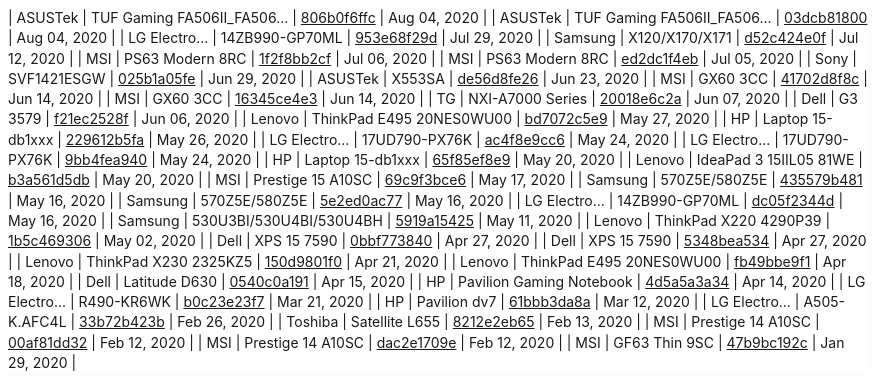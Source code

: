 | ASUSTek       | TUF Gaming FA506II_FA506... | [806b0f6ffc](https://linux-hardware.org/?probe=806b0f6ffc) | Aug 04, 2020 |
| ASUSTek       | TUF Gaming FA506II_FA506... | [03dcb81800](https://linux-hardware.org/?probe=03dcb81800) | Aug 04, 2020 |
| LG Electro... | 14ZB990-GP70ML              | [953e68f29d](https://linux-hardware.org/?probe=953e68f29d) | Jul 29, 2020 |
| Samsung       | X120/X170/X171              | [d52c424e0f](https://linux-hardware.org/?probe=d52c424e0f) | Jul 12, 2020 |
| MSI           | PS63 Modern 8RC             | [1f2f8bb2cf](https://linux-hardware.org/?probe=1f2f8bb2cf) | Jul 06, 2020 |
| MSI           | PS63 Modern 8RC             | [ed2dc1f4eb](https://linux-hardware.org/?probe=ed2dc1f4eb) | Jul 05, 2020 |
| Sony          | SVF1421ESGW                 | [025b1a05fe](https://linux-hardware.org/?probe=025b1a05fe) | Jun 29, 2020 |
| ASUSTek       | X553SA                      | [de56d8fe26](https://linux-hardware.org/?probe=de56d8fe26) | Jun 23, 2020 |
| MSI           | GX60 3CC                    | [41702d8f8c](https://linux-hardware.org/?probe=41702d8f8c) | Jun 14, 2020 |
| MSI           | GX60 3CC                    | [16345ce4e3](https://linux-hardware.org/?probe=16345ce4e3) | Jun 14, 2020 |
| TG            | NXI-A7000 Series            | [20018e6c2a](https://linux-hardware.org/?probe=20018e6c2a) | Jun 07, 2020 |
| Dell          | G3 3579                     | [f21ec2528f](https://linux-hardware.org/?probe=f21ec2528f) | Jun 06, 2020 |
| Lenovo        | ThinkPad E495 20NES0WU00    | [bd7072c5e9](https://linux-hardware.org/?probe=bd7072c5e9) | May 27, 2020 |
| HP            | Laptop 15-db1xxx            | [229612b5fa](https://linux-hardware.org/?probe=229612b5fa) | May 26, 2020 |
| LG Electro... | 17UD790-PX76K               | [ac4f8e9cc6](https://linux-hardware.org/?probe=ac4f8e9cc6) | May 24, 2020 |
| LG Electro... | 17UD790-PX76K               | [9bb4fea940](https://linux-hardware.org/?probe=9bb4fea940) | May 24, 2020 |
| HP            | Laptop 15-db1xxx            | [65f85ef8e9](https://linux-hardware.org/?probe=65f85ef8e9) | May 20, 2020 |
| Lenovo        | IdeaPad 3 15IIL05 81WE      | [b3a561d5db](https://linux-hardware.org/?probe=b3a561d5db) | May 20, 2020 |
| MSI           | Prestige 15 A10SC           | [69c9f3bce6](https://linux-hardware.org/?probe=69c9f3bce6) | May 17, 2020 |
| Samsung       | 570Z5E/580Z5E               | [435579b481](https://linux-hardware.org/?probe=435579b481) | May 16, 2020 |
| Samsung       | 570Z5E/580Z5E               | [5e2ed0ac77](https://linux-hardware.org/?probe=5e2ed0ac77) | May 16, 2020 |
| LG Electro... | 14ZB990-GP70ML              | [dc05f2344d](https://linux-hardware.org/?probe=dc05f2344d) | May 16, 2020 |
| Samsung       | 530U3BI/530U4BI/530U4BH     | [5919a15425](https://linux-hardware.org/?probe=5919a15425) | May 11, 2020 |
| Lenovo        | ThinkPad X220 4290P39       | [1b5c469306](https://linux-hardware.org/?probe=1b5c469306) | May 02, 2020 |
| Dell          | XPS 15 7590                 | [0bbf773840](https://linux-hardware.org/?probe=0bbf773840) | Apr 27, 2020 |
| Dell          | XPS 15 7590                 | [5348bea534](https://linux-hardware.org/?probe=5348bea534) | Apr 27, 2020 |
| Lenovo        | ThinkPad X230 2325KZ5       | [150d9801f0](https://linux-hardware.org/?probe=150d9801f0) | Apr 21, 2020 |
| Lenovo        | ThinkPad E495 20NES0WU00    | [fb49bbe9f1](https://linux-hardware.org/?probe=fb49bbe9f1) | Apr 18, 2020 |
| Dell          | Latitude D630               | [0540c0a191](https://linux-hardware.org/?probe=0540c0a191) | Apr 15, 2020 |
| HP            | Pavilion Gaming Notebook    | [4d5a5a3a34](https://linux-hardware.org/?probe=4d5a5a3a34) | Apr 14, 2020 |
| LG Electro... | R490-KR6WK                  | [b0c23e23f7](https://linux-hardware.org/?probe=b0c23e23f7) | Mar 21, 2020 |
| HP            | Pavilion dv7                | [61bbb3da8a](https://linux-hardware.org/?probe=61bbb3da8a) | Mar 12, 2020 |
| LG Electro... | A505-K.AFC4L                | [33b72b423b](https://linux-hardware.org/?probe=33b72b423b) | Feb 26, 2020 |
| Toshiba       | Satellite L655              | [8212e2eb65](https://linux-hardware.org/?probe=8212e2eb65) | Feb 13, 2020 |
| MSI           | Prestige 14 A10SC           | [00af81dd32](https://linux-hardware.org/?probe=00af81dd32) | Feb 12, 2020 |
| MSI           | Prestige 14 A10SC           | [dac2e1709e](https://linux-hardware.org/?probe=dac2e1709e) | Feb 12, 2020 |
| MSI           | GF63 Thin 9SC               | [47b9bc192c](https://linux-hardware.org/?probe=47b9bc192c) | Jan 29, 2020 |